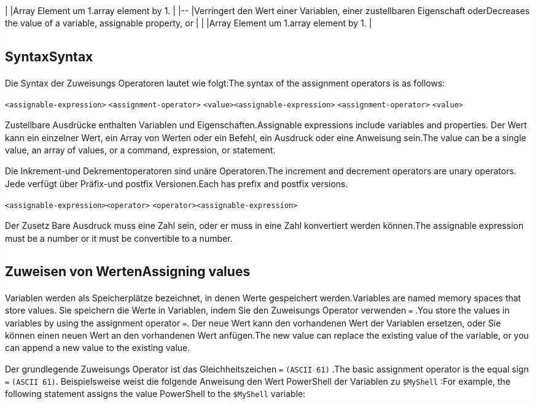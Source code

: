 |        |<span data-ttu-id="5dd52-122">Array Element um 1.</span><span class="sxs-lookup"><span data-stu-id="5dd52-122">array element by 1.</span></span>                                          |
|--      |<span data-ttu-id="5dd52-123">Verringert den Wert einer Variablen, einer zustellbaren Eigenschaft oder</span><span class="sxs-lookup"><span data-stu-id="5dd52-123">Decreases the value of a variable, assignable property, or</span></span>   |
|        |<span data-ttu-id="5dd52-124">Array Element um 1.</span><span class="sxs-lookup"><span data-stu-id="5dd52-124">array element by 1.</span></span>                                          |

## <a name="syntax"></a><span data-ttu-id="5dd52-125">Syntax</span><span class="sxs-lookup"><span data-stu-id="5dd52-125">Syntax</span></span>

<span data-ttu-id="5dd52-126">Die Syntax der Zuweisungs Operatoren lautet wie folgt:</span><span class="sxs-lookup"><span data-stu-id="5dd52-126">The syntax of the assignment operators is as follows:</span></span>

<span data-ttu-id="5dd52-127">`<assignable-expression>` `<assignment-operator>` `<value>`</span><span class="sxs-lookup"><span data-stu-id="5dd52-127">`<assignable-expression>` `<assignment-operator>` `<value>`</span></span>

<span data-ttu-id="5dd52-128">Zustellbare Ausdrücke enthalten Variablen und Eigenschaften.</span><span class="sxs-lookup"><span data-stu-id="5dd52-128">Assignable expressions include variables and properties.</span></span> <span data-ttu-id="5dd52-129">Der Wert kann ein einzelner Wert, ein Array von Werten oder ein Befehl, ein Ausdruck oder eine Anweisung sein.</span><span class="sxs-lookup"><span data-stu-id="5dd52-129">The value can be a single value, an array of values, or a command, expression, or statement.</span></span>

<span data-ttu-id="5dd52-130">Die Inkrement-und Dekrementoperatoren sind unäre Operatoren.</span><span class="sxs-lookup"><span data-stu-id="5dd52-130">The increment and decrement operators are unary operators.</span></span> <span data-ttu-id="5dd52-131">Jede verfügt über Präfix-und postfix Versionen.</span><span class="sxs-lookup"><span data-stu-id="5dd52-131">Each has prefix and postfix versions.</span></span>

`<assignable-expression><operator>`
`<operator><assignable-expression>`

<span data-ttu-id="5dd52-132">Der Zusetz Bare Ausdruck muss eine Zahl sein, oder er muss in eine Zahl konvertiert werden können.</span><span class="sxs-lookup"><span data-stu-id="5dd52-132">The assignable expression must be a number or it must be convertible to a number.</span></span>

## <a name="assigning-values"></a><span data-ttu-id="5dd52-133">Zuweisen von Werten</span><span class="sxs-lookup"><span data-stu-id="5dd52-133">Assigning values</span></span>

<span data-ttu-id="5dd52-134">Variablen werden als Speicherplätze bezeichnet, in denen Werte gespeichert werden.</span><span class="sxs-lookup"><span data-stu-id="5dd52-134">Variables are named memory spaces that store values.</span></span> <span data-ttu-id="5dd52-135">Sie speichern die Werte in Variablen, indem Sie den Zuweisungs Operator verwenden `=` .</span><span class="sxs-lookup"><span data-stu-id="5dd52-135">You store the values in variables by using the assignment operator `=`.</span></span> <span data-ttu-id="5dd52-136">Der neue Wert kann den vorhandenen Wert der Variablen ersetzen, oder Sie können einen neuen Wert an den vorhandenen Wert anfügen.</span><span class="sxs-lookup"><span data-stu-id="5dd52-136">The new value can replace the existing value of the variable, or you can append a new value to the existing value.</span></span>

<span data-ttu-id="5dd52-137">Der grundlegende Zuweisungs Operator ist das Gleichheitszeichen `=` `(ASCII 61)` .</span><span class="sxs-lookup"><span data-stu-id="5dd52-137">The basic assignment operator is the equal sign `=` `(ASCII 61)`.</span></span> <span data-ttu-id="5dd52-138">Beispielsweise weist die folgende Anweisung den Wert PowerShell der Variablen zu `$MyShell` :</span><span class="sxs-lookup"><span data-stu-id="5dd52-138">For example, the following statement assigns the value PowerShell to the `$MyShell` variable:</span></span>
